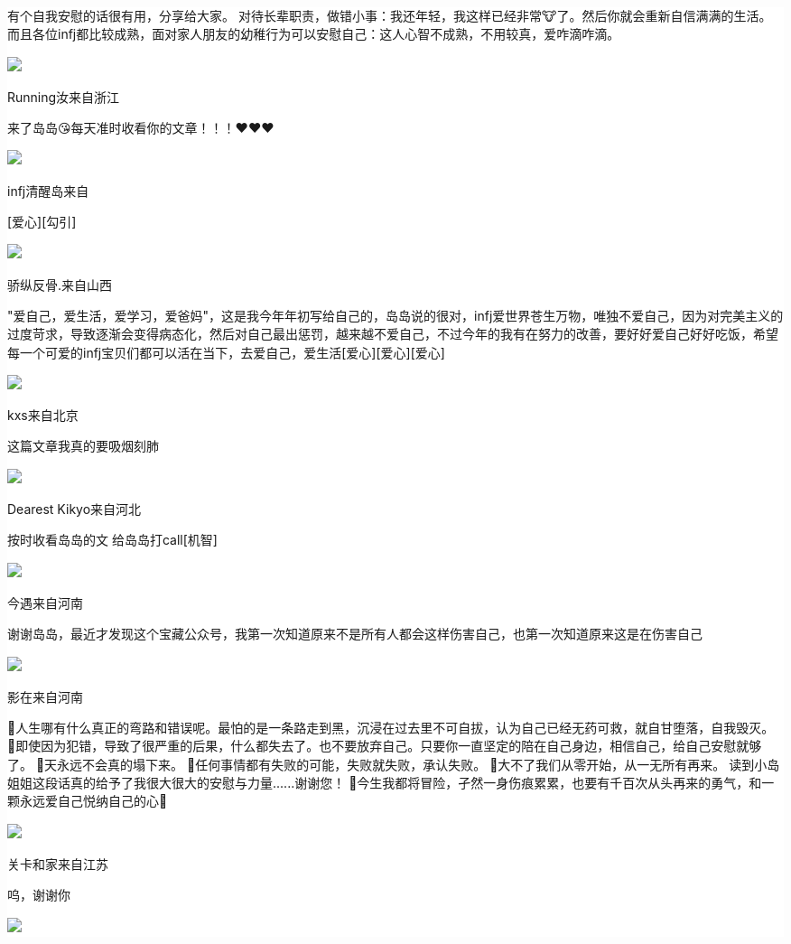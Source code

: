 有个自我安慰的话很有用，分享给大家。 对待长辈职责，做错小事：我还年轻，我这样已经非常🐮了。然后你就会重新自信满满的生活。
而且各位infj都比较成熟，面对家人朋友的幼稚行为可以安慰自己：这人心智不成熟，不用较真，爱咋滴咋滴。

![](http://mmsns.qpic.cn/mmsns/iaxNB5XaibCeLTYWIUGCYm7cS1kFxTx4ibUSEBZJ6VnOdXPDItJ9PaGRg/0)

Running汝来自浙江

来了岛岛😘每天准时收看你的文章！！！❤️❤️❤️

![](http://wx.qlogo.cn/mmhead/Q3auHgzwzM4icoibBPppWkMrbLG1lB8KhWHaiaiabBib87BTTdVQC8Cyacg/64)

infj清醒岛来自

[爱心][勾引]

![](http://mmsns.qpic.cn/mmsns/iaxNB5XaibCeLTYWIUGCYm7cS1kFxTx4ibUSEBZJ6VnOdXPDItJ9PaGRg/0)

骄纵反骨.来自山西

"爱自己，爱生活，爱学习，爱爸妈"，这是我今年年初写给自己的，岛岛说的很对，infj爱世界苍生万物，唯独不爱自己，因为对完美主义的过度苛求，导致逐渐会变得病态化，然后对自己最出惩罚，越来越不爱自己，不过今年的我有在努力的改善，要好好爱自己好好吃饭，希望每一个可爱的infj宝贝们都可以活在当下，去爱自己，爱生活[爱心][爱心][爱心]

![](http://mmsns.qpic.cn/mmsns/iaxNB5XaibCeLTYWIUGCYm7cS1kFxTx4ibUSEBZJ6VnOdXPDItJ9PaGRg/0)

kxs来自北京

这篇文章我真的要吸烟刻肺

![](http://mmsns.qpic.cn/mmsns/iaxNB5XaibCeLTYWIUGCYm7cS1kFxTx4ibUSEBZJ6VnOdXPDItJ9PaGRg/0)

Dearest Kikyo来自河北

按时收看岛岛的文 给岛岛打call[机智]

![](http://mmsns.qpic.cn/mmsns/iaxNB5XaibCeLTYWIUGCYm7cS1kFxTx4ibUSEBZJ6VnOdXPDItJ9PaGRg/0)

今遇来自河南

谢谢岛岛，最近才发现这个宝藏公众号，我第一次知道原来不是所有人都会这样伤害自己，也第一次知道原来这是在伤害自己

![](http://mmsns.qpic.cn/mmsns/iaxNB5XaibCeLTYWIUGCYm7cS1kFxTx4ibUSEBZJ6VnOdXPDItJ9PaGRg/0)

影在来自河南

🍃人生哪有什么真正的弯路和错误呢。最怕的是一条路走到黑，沉浸在过去里不可自拔，认为自己已经无药可救，就自甘堕落，自我毁灭。
🍃即使因为犯错，导致了很严重的后果，什么都失去了。也不要放弃自己。只要你一直坚定的陪在自己身边，相信自己，给自己安慰就够了。 🍃天永远不会真的塌下来。
🍃任何事情都有失败的可能，失败就失败，承认失败。 🍃大不了我们从零开始，从一无所有再来。
读到小岛姐姐这段话真的给予了我很大很大的安慰与力量......谢谢您！
💖今生我都将冒险，孑然一身伤痕累累，也要有千百次从头再来的勇气，和一颗永远爱自己悦纳自己的心💖

![](http://mmsns.qpic.cn/mmsns/iaxNB5XaibCeLTYWIUGCYm7cS1kFxTx4ibUSEBZJ6VnOdXPDItJ9PaGRg/0)

关卡和家来自江苏

呜，谢谢你

![](http://mmsns.qpic.cn/mmsns/iaxNB5XaibCeLTYWIUGCYm7cS1kFxTx4ibUSEBZJ6VnOdXPDItJ9PaGRg/0)
